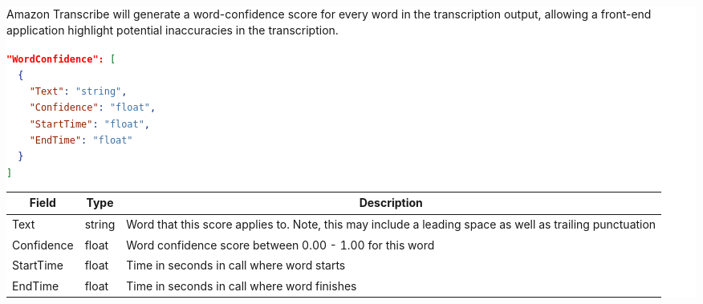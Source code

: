Amazon Transcribe will generate a word-confidence score for every word in the transcription output, allowing a front-end application highlight potential inaccuracies in the transcription.

```json
"WordConfidence": [
  {
    "Text": "string",
    "Confidence": "float",
    "StartTime": "float",
    "EndTime": "float"
  }
]
```

| Field      | Type   | Description                                                  |
| ---------- | ------ | ------------------------------------------------------------ |
| Text       | string | Word that this score applies to.  Note, this may include a leading space as well as trailing punctuation |
| Confidence | float  | Word confidence score between 0.00 - 1.00 for this word      |
| StartTime  | float  | Time in seconds in call where word starts                    |
| EndTime    | float  | Time in seconds in call where word finishes                  |

